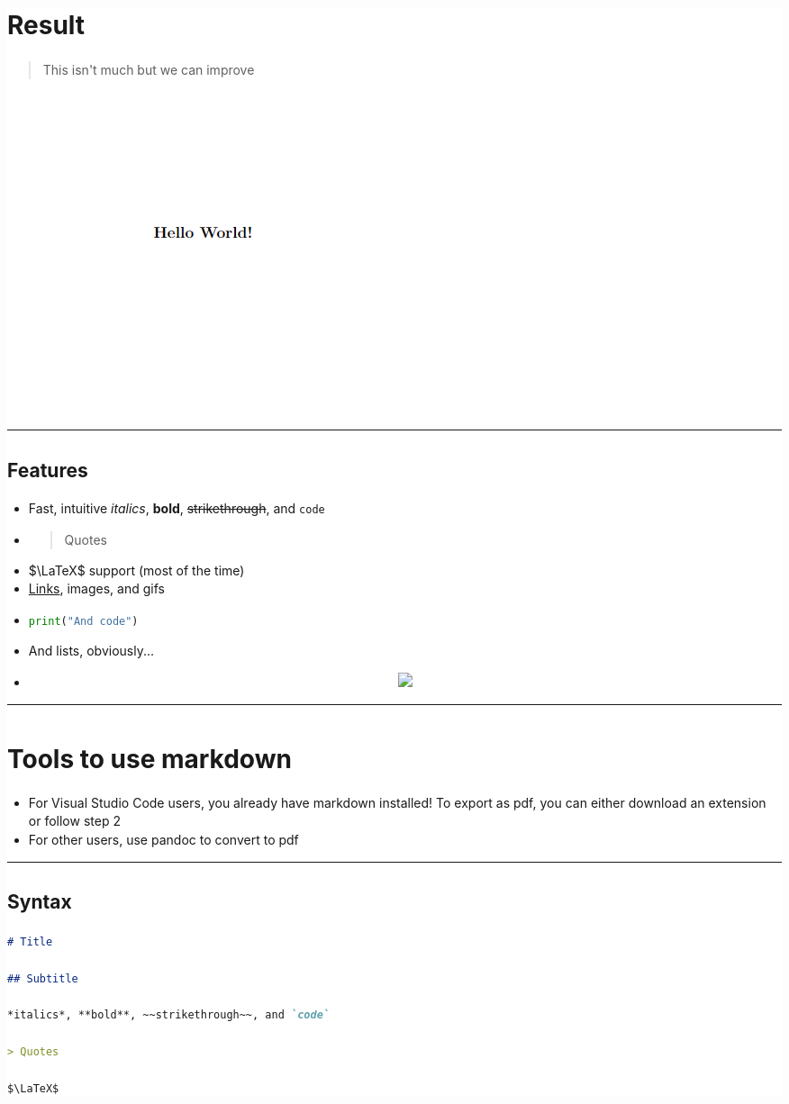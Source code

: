 
# Result

> This isn't much but we can improve

![img](./image/presentation/hello_world_capture.png)

---

## Features

* Fast, intuitive *italics*, **bold**, ~~strikethrough~~, and `code`
* > Quotes
* $\LaTeX$ support (most of the time)
* [Links](), images, and gifs
* ```python
  print("And code")
  ```
* And lists, obviously...
* <p align="center"><img src="https://media.tenor.com/fTTVgygGDh8AAAAM/kitty-cat-sandwich.gif" height="200px"/></p>

---

# Tools to use markdown

* For Visual Studio Code users, you already have markdown installed! To export as pdf, you can either download an extension or follow step 2
* For other users, use pandoc to convert to pdf


---

## Syntax

```md
# Title

## Subtitle

*italics*, **bold**, ~~strikethrough~~, and `code`

> Quotes

$\LaTeX$
  ```